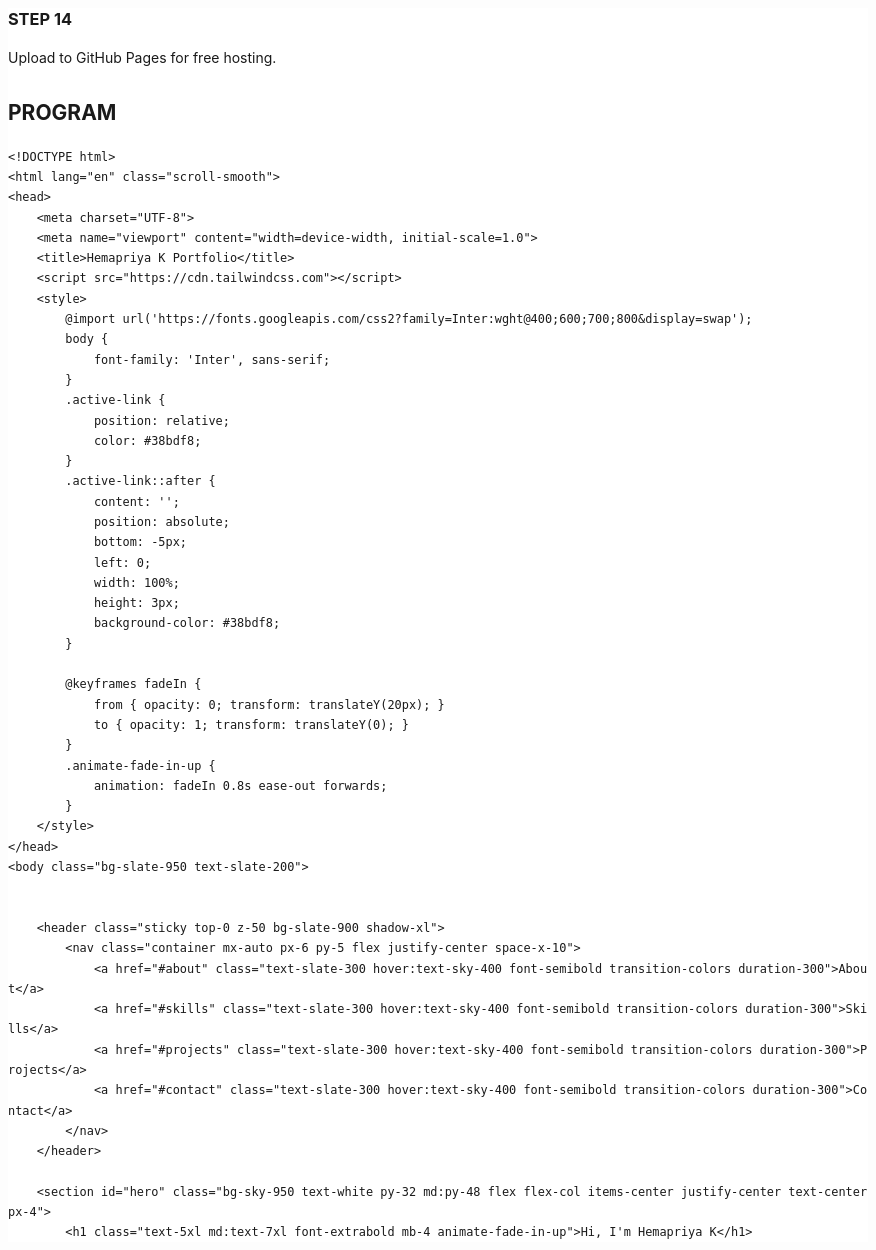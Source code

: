 ### STEP 14
Upload to GitHub Pages for free hosting.

## PROGRAM
```
<!DOCTYPE html>
<html lang="en" class="scroll-smooth">
<head>
    <meta charset="UTF-8">
    <meta name="viewport" content="width=device-width, initial-scale=1.0">
    <title>Hemapriya K Portfolio</title>
    <script src="https://cdn.tailwindcss.com"></script>
    <style>
        @import url('https://fonts.googleapis.com/css2?family=Inter:wght@400;600;700;800&display=swap');
        body {
            font-family: 'Inter', sans-serif;
        }
        .active-link {
            position: relative;
            color: #38bdf8;  
        }
        .active-link::after {
            content: '';
            position: absolute;
            bottom: -5px;
            left: 0;
            width: 100%;
            height: 3px;
            background-color: #38bdf8; 
        }

        @keyframes fadeIn {
            from { opacity: 0; transform: translateY(20px); }
            to { opacity: 1; transform: translateY(0); }
        }
        .animate-fade-in-up {
            animation: fadeIn 0.8s ease-out forwards;
        }
    </style>
</head>
<body class="bg-slate-950 text-slate-200">


    <header class="sticky top-0 z-50 bg-slate-900 shadow-xl">
        <nav class="container mx-auto px-6 py-5 flex justify-center space-x-10">
            <a href="#about" class="text-slate-300 hover:text-sky-400 font-semibold transition-colors duration-300">About</a>
            <a href="#skills" class="text-slate-300 hover:text-sky-400 font-semibold transition-colors duration-300">Skills</a>
            <a href="#projects" class="text-slate-300 hover:text-sky-400 font-semibold transition-colors duration-300">Projects</a>
            <a href="#contact" class="text-slate-300 hover:text-sky-400 font-semibold transition-colors duration-300">Contact</a>
        </nav>
    </header>

    <section id="hero" class="bg-sky-950 text-white py-32 md:py-48 flex flex-col items-center justify-center text-center px-4">
        <h1 class="text-5xl md:text-7xl font-extrabold mb-4 animate-fade-in-up">Hi, I'm Hemapriya K</h1>
```